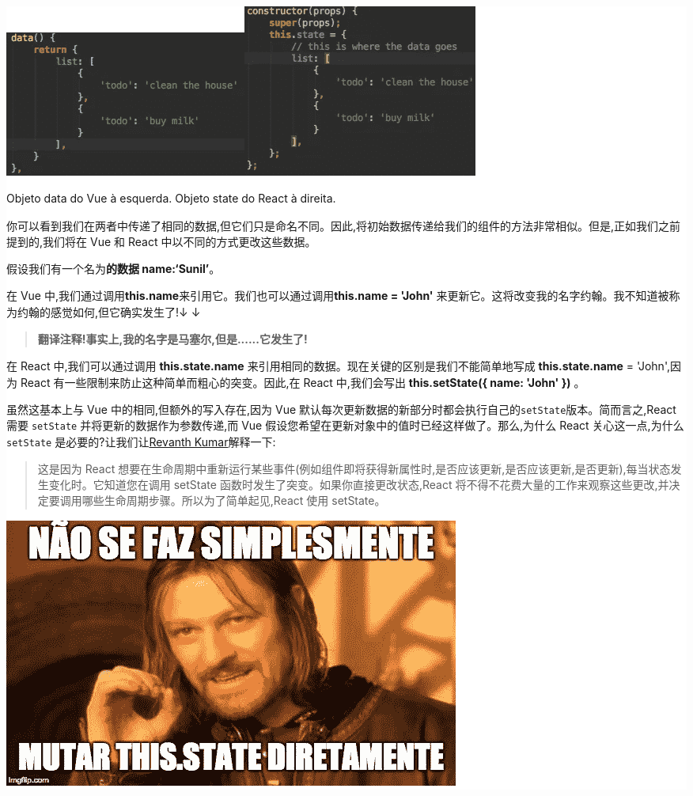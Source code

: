 ![](img/0a2b61c8f7bab49fa0f2f17d8b9dd5df.png)![](img/5ae676863a7a39e31d3330e3a70cb8c2.png)

Objeto data do Vue à esquerda. Objeto state do React à direita.

你可以看到我们在两者中传递了相同的数据,但它们只是命名不同。因此,将初始数据传递给我们的组件的方法非常相似。但是,正如我们之前提到的,我们将在 Vue 和 React 中以不同的方式更改这些数据。

假设我们有一个名为**的数据 name:‘Sunil’**。

在 Vue 中,我们通过调用**this.name**来引用它。我们也可以通过调用**this.name = 'John'** 来更新它。这将改变我的名字约翰。我不知道被称为约翰的感觉如何,但它确实发生了!↓ ↓

> **翻译注释!事实上,我的名字是马塞尔,但是......它发生了!**

在 React 中,我们可以通过调用 **this.state.name** 来引用相同的数据。现在关键的区别是我们不能简单地写成 **this.state.name** = 'John',因为 React 有一些限制来防止这种简单而粗心的突变。因此,在 React 中,我们会写出 **this.setState({ name: 'John' })** 。

虽然这基本上与 Vue 中的相同,但额外的写入存在,因为 Vue 默认每次更新数据的新部分时都会执行自己的`setState`版本。简而言之,React 需要 `setState` 并将更新的数据作为参数传递,而 Vue 假设您希望在更新对象中的值时已经这样做了。那么,为什么 React 关心这一点,为什么 `setState` 是必要的?让我们让[Revanth Kumar](https://medium.com/@revanth0212)解释一下:

> 这是因为 React 想要在生命周期中重新运行某些事件(例如组件即将获得新属性时,是否应该更新,是否应该更新,是否更新),每当状态发生变化时。它知道您在调用 setState 函数时发生了突变。如果你直接更改状态,React 将不得不花费大量的工作来观察这些更改,并决定要调用哪些生命周期步骤。所以为了简单起见,React 使用 setState。

![](img/2bf46dd5f8c2b698b27a73020f14aac5.png)
